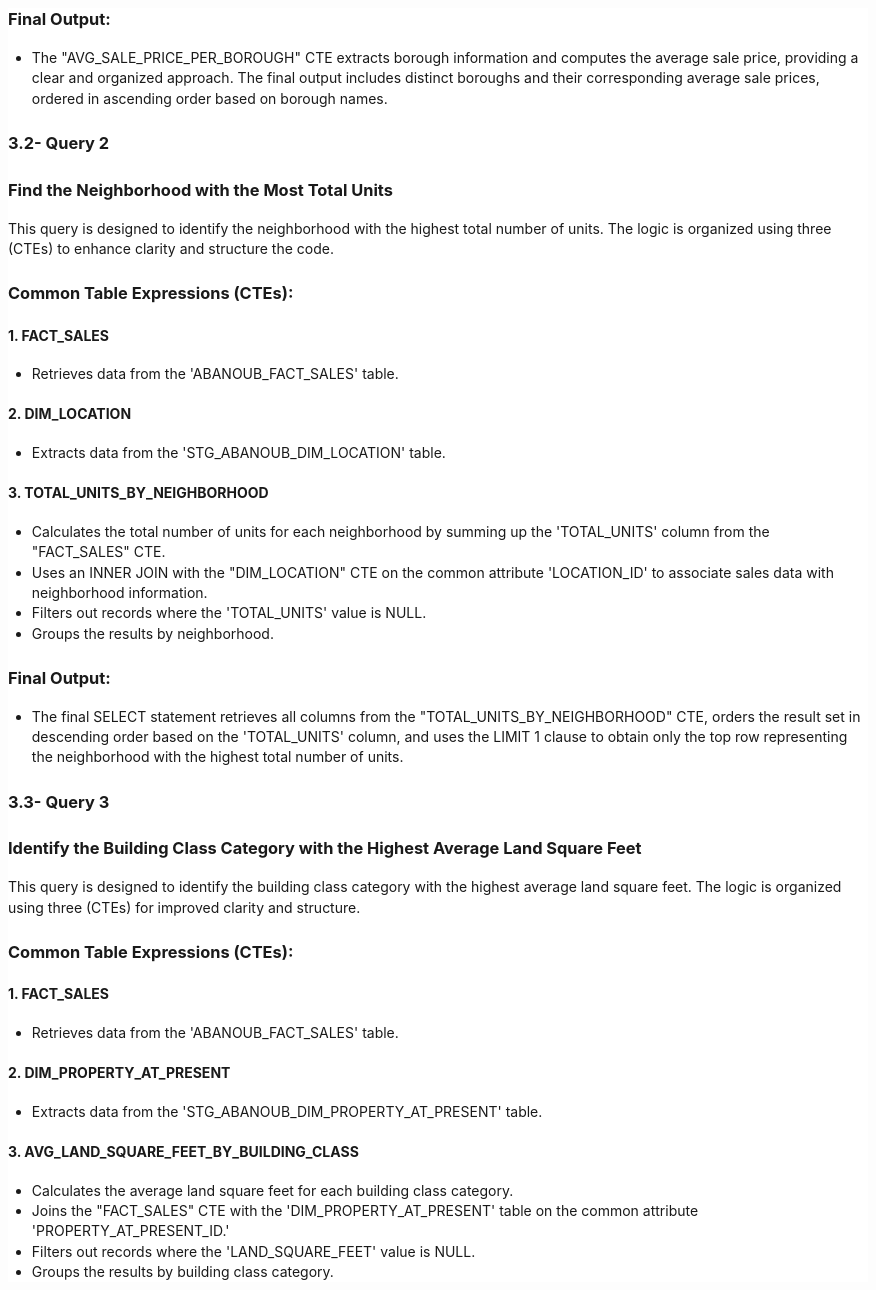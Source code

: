 ### Final Output:
   - The "AVG_SALE_PRICE_PER_BOROUGH" CTE extracts borough information and computes the average sale price, providing a clear and organized approach. The final output includes distinct boroughs and their corresponding average sale prices, ordered in ascending order based on borough names.

### 3.2- Query 2  <a name="query-2"></a>
### Find the Neighborhood with the Most Total Units

This query is designed to identify the neighborhood with the highest total number of units. The logic is organized using three (CTEs) to enhance clarity and structure the code.

### Common Table Expressions (CTEs):

#### 1. FACT_SALES
   - Retrieves data from the 'ABANOUB_FACT_SALES' table.

#### 2. DIM_LOCATION
   - Extracts data from the 'STG_ABANOUB_DIM_LOCATION' table.

#### 3. TOTAL_UNITS_BY_NEIGHBORHOOD
   - Calculates the total number of units for each neighborhood by summing up the 'TOTAL_UNITS' column from the "FACT_SALES" CTE.
   - Uses an INNER JOIN with the "DIM_LOCATION" CTE on the common attribute 'LOCATION_ID' to associate sales data with neighborhood information.
   - Filters out records where the 'TOTAL_UNITS' value is NULL.
   - Groups the results by neighborhood.

### Final Output:
   - The final SELECT statement retrieves all columns from the "TOTAL_UNITS_BY_NEIGHBORHOOD" CTE, orders the result set in descending order based on the 'TOTAL_UNITS' column, and uses the LIMIT 1 clause to obtain only the top row representing the neighborhood with the highest total number of units.

### 3.3- Query 3  <a name="query-"></a>
### Identify the Building Class Category with the Highest Average Land Square Feet

This query is designed to identify the building class category with the highest average land square feet. The logic is organized using three (CTEs) for improved clarity and structure.

### Common Table Expressions (CTEs):

#### 1. FACT_SALES
   - Retrieves data from the 'ABANOUB_FACT_SALES' table.

#### 2. DIM_PROPERTY_AT_PRESENT
   - Extracts data from the 'STG_ABANOUB_DIM_PROPERTY_AT_PRESENT' table.

#### 3. AVG_LAND_SQUARE_FEET_BY_BUILDING_CLASS
   - Calculates the average land square feet for each building class category.
   - Joins the "FACT_SALES" CTE with the 'DIM_PROPERTY_AT_PRESENT' table on the common attribute 'PROPERTY_AT_PRESENT_ID.'
   - Filters out records where the 'LAND_SQUARE_FEET' value is NULL.
   - Groups the results by building class category.
